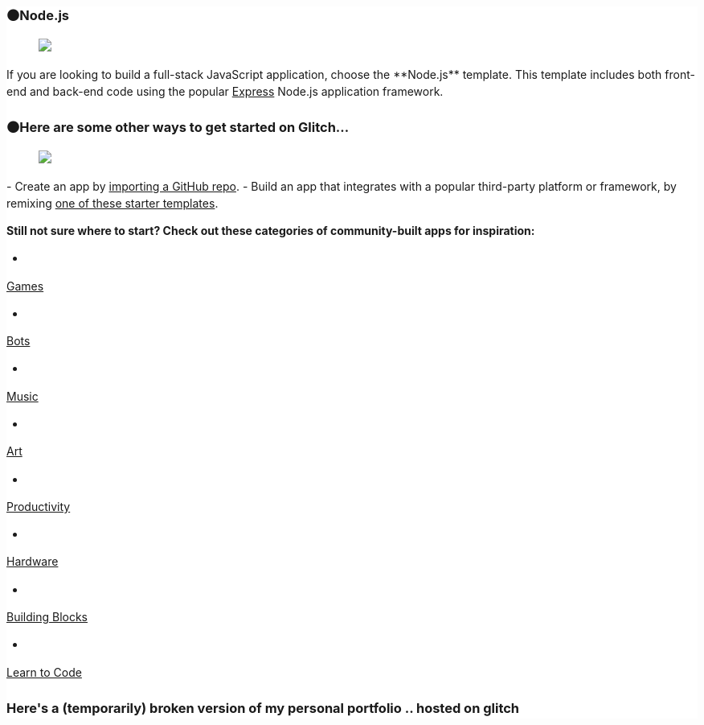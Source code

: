 ### ⚫**Node.js**

<figure>
<img src="https://cdn-images-1.medium.com/max/800/0*ppgGuMTHg-YxnImp.png" class="graf-image" />
</figure>If you are looking to build a full-stack JavaScript application, choose the **Node.js** template. This template includes both front-end and back-end code using the popular <a href="https://expressjs.com/" class="markup--anchor markup--p-anchor">Express</a> Node.js application framework.

### ⚫**Here are some other ways to get started on Glitch…**

<figure>
<img src="https://cdn-images-1.medium.com/max/800/0*duFOnYTuCHLsfxFi.png" class="graf-image" />
</figure>-   <span id="4b22">Create an app by <a href="https://glitch.happyfox.com/kb/article/20-can-i-import-code-from-a-github-repository/" class="markup--anchor markup--li-anchor">importing a GitHub repo</a>.</span>
-   <span id="dbd9">Build an app that integrates with a popular third-party platform or framework, by remixing <a href="https://glitch.com/create" class="markup--anchor markup--li-anchor">one of these starter templates</a>.</span>

**Still not sure where to start? Check out these categories of community-built apps for inspiration:**

- <span id="53a7">
<a href="https://glitch.com/@glitch/games" class="markup--anchor markup--li-anchor">Games</a>
</span>
- <span id="05b5">
<a href="https://glitch.com/@glitch/bots" class="markup--anchor markup--li-anchor">Bots</a>
</span>
- <span id="a9e4">
<a href="https://glitch.com/@glitch/music" class="markup--anchor markup--li-anchor">Music</a>
</span>
- <span id="0d44">
<a href="https://glitch.com/@glitch/art" class="markup--anchor markup--li-anchor">Art</a>
</span>
- <span id="8927">
<a href="https://glitch.com/@glitch/tools-for-work" class="markup--anchor markup--li-anchor">Productivity</a>
</span>
- <span id="7068">
<a href="https://glitch.com/@glitch/hardware" class="markup--anchor markup--li-anchor">Hardware</a>
</span>
- <span id="5dd4">
<a href="https://glitch.com/@glitch/building-blocks" class="markup--anchor markup--li-anchor">Building Blocks</a>
</span>
- <span id="0c79">
<a href="https://glitch.com/@glitch/learn-to-code" class="markup--anchor markup--li-anchor">Learn to Code</a>
</span>

### Here's a (temporarily) broken version of my personal portfolio .. hosted on glitch
